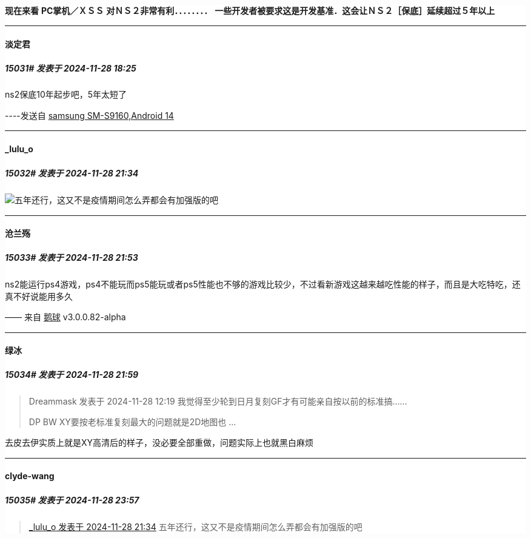 <strong>现在来看</strong>
<strong>
</strong>
<strong>PC掌机／ＸＳＳ</strong>
<strong>
</strong>
<strong>对ＮＳ２非常有利．．．．．．．．</strong>
<strong>
</strong>
<strong>一些开发者被要求这是开发基准．这会让ＮＳ２［保底］延续超过５年以上</strong>


*****

####  淡定君  
##### 15031#       发表于 2024-11-28 18:25

ns2保底10年起步吧，5年太短了

----发送自 [samsung SM-S9160,Android 14](http://stage1.5j4m.com/?1.37)


*****

####  _lulu_o  
##### 15032#       发表于 2024-11-28 21:34

<img src="https://static.saraba1st.com/image/smiley/carton2017/323.png" referrerpolicy="no-referrer">五年还行，这又不是疫情期间怎么弄都会有加强版的吧


*****

####  沧兰殇  
##### 15033#       发表于 2024-11-28 21:53

ns2能运行ps4游戏，ps4不能玩而ps5能玩或者ps5性能也不够的游戏比较少，不过看新游戏这越来越吃性能的样子，而且是大吃特吃，还真不好说能用多久

—— 来自 [鹅球](https://www.pgyer.com/xfPejhuq) v3.0.0.82-alpha


*****

####  绿冰  
##### 15034#       发表于 2024-11-28 21:59

<blockquote>Dreammask 发表于 2024-11-28 12:19
我觉得至少轮到日月复刻GF才有可能亲自按以前的标准搞……

DP BW XY要按老标准复刻最大的问题就是2D地图也 ...</blockquote>
去皮去伊实质上就是XY高清后的样子，没必要全部重做，问题实际上也就黑白麻烦


*****

####  clyde-wang  
##### 15035#       发表于 2024-11-28 23:57

<blockquote><a href="httphttps://bbs.saraba1st.com/2b/forum.php?mod=redirect&amp;goto=findpost&amp;pid=66796312&amp;ptid=1989188" target="_blank">_lulu_o 发表于 2024-11-28 21:34</a>
五年还行，这又不是疫情期间怎么弄都会有加强版的吧</blockquote>
